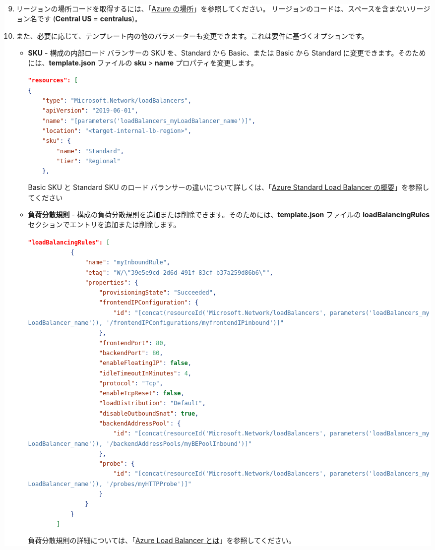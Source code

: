 9.  リージョンの場所コードを取得するには、「[Azure の場所](https://azure.microsoft.com/global-infrastructure/locations/)」を参照してください。  リージョンのコードは、スペースを含まないリージョン名です (**Central US** = **centralus**)。
    
10. また、必要に応じて、テンプレート内の他のパラメーターも変更できます。これは要件に基づくオプションです。
    
    * **SKU** - 構成の内部ロード バランサーの SKU を、Standard から Basic、または Basic から Standard に変更できます。そのためには、**template.json** ファイルの **sku** > **name** プロパティを変更します。

        ```json
        "resources": [
        {
            "type": "Microsoft.Network/loadBalancers",
            "apiVersion": "2019-06-01",
            "name": "[parameters('loadBalancers_myLoadBalancer_name')]",
            "location": "<target-internal-lb-region>",
            "sku": {
                "name": "Standard",
                "tier": "Regional"
            },
        ```
      Basic SKU と Standard SKU のロード バランサーの違いについて詳しくは、「[Azure Standard Load Balancer の概要](https://docs.microsoft.com/azure/load-balancer/load-balancer-standard-overview)」を参照してください

    * **負荷分散規則** - 構成の負荷分散規則を追加または削除できます。そのためには、**template.json** ファイルの **loadBalancingRules** セクションでエントリを追加または削除します。

        ```json
        "loadBalancingRules": [
                    {
                        "name": "myInboundRule",
                        "etag": "W/\"39e5e9cd-2d6d-491f-83cf-b37a259d86b6\"",
                        "properties": {
                            "provisioningState": "Succeeded",
                            "frontendIPConfiguration": {
                                "id": "[concat(resourceId('Microsoft.Network/loadBalancers', parameters('loadBalancers_myLoadBalancer_name')), '/frontendIPConfigurations/myfrontendIPinbound')]"
                            },
                            "frontendPort": 80,
                            "backendPort": 80,
                            "enableFloatingIP": false,
                            "idleTimeoutInMinutes": 4,
                            "protocol": "Tcp",
                            "enableTcpReset": false,
                            "loadDistribution": "Default",
                            "disableOutboundSnat": true,
                            "backendAddressPool": {
                                "id": "[concat(resourceId('Microsoft.Network/loadBalancers', parameters('loadBalancers_myLoadBalancer_name')), '/backendAddressPools/myBEPoolInbound')]"
                            },
                            "probe": {
                                "id": "[concat(resourceId('Microsoft.Network/loadBalancers', parameters('loadBalancers_myLoadBalancer_name')), '/probes/myHTTPProbe')]"
                            }
                        }
                    }
                ]
        ```
       負荷分散規則の詳細については、「[Azure Load Balancer とは](https://docs.microsoft.com/azure/load-balancer/load-balancer-overview)」を参照してください。
